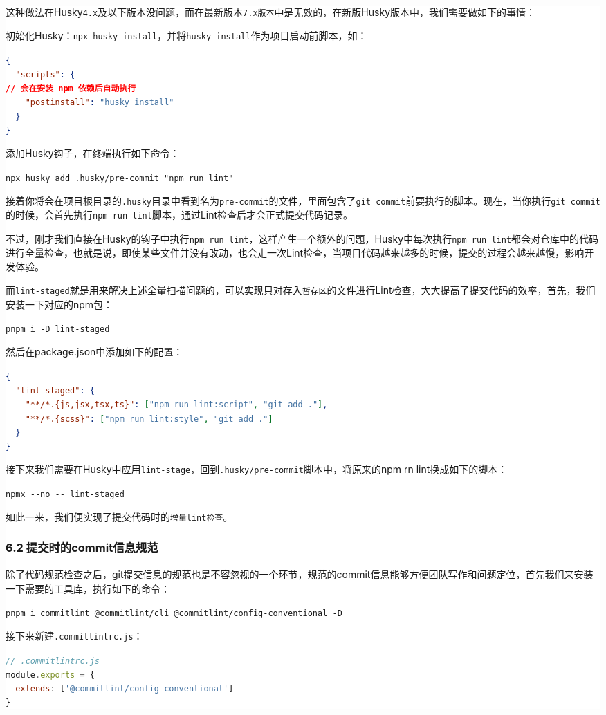 这种做法在Husky`4.x`及以下版本没问题，而在最新版本`7.x版本`中是无效的，在新版Husky版本中，我们需要做如下的事情：

初始化Husky：`npx husky install`，并将`husky install`作为项目启动前脚本，如：

```json
{
  "scripts": {
// 会在安装 npm 依赖后自动执行
    "postinstall": "husky install"
  }
}
```

添加Husky钩子，在终端执行如下命令：

```shell
npx husky add .husky/pre-commit "npm run lint"
```

接着你将会在项目根目录的`.husky`目录中看到名为`pre-commit`的文件，里面包含了`git commit`前要执行的脚本。现在，当你执行`git commit`的时候，会首先执行`npm run lint`脚本，通过Lint检查后才会正式提交代码记录。

不过，刚才我们直接在Husky的钩子中执行`npm run lint`，这样产生一个额外的问题，Husky中每次执行`npm run lint`都会对仓库中的代码进行全量检查，也就是说，即使某些文件并没有改动，也会走一次Lint检查，当项目代码越来越多的时候，提交的过程会越来越慢，影响开发体验。

而`lint-staged`就是用来解决上述全量扫描问题的，可以实现只对存入`暂存区`的文件进行Lint检查，大大提高了提交代码的效率，首先，我们安装一下对应的npm包：

```shell
pnpm i -D lint-staged
```

然后在package.json中添加如下的配置：

```json
{
  "lint-staged": {
    "**/*.{js,jsx,tsx,ts}": ["npm run lint:script", "git add ."],
    "**/*.{scss}": ["npm run lint:style", "git add ."]
  }
}
```

接下来我们需要在Husky中应用`lint-stage`，回到`.husky/pre-commit`脚本中，将原来的npm rn lint换成如下的脚本：

```shell
npmx --no -- lint-staged
```

如此一来，我们便实现了提交代码时的`增量lint检查`。

### 6.2 提交时的commit信息规范

除了代码规范检查之后，git提交信息的规范也是不容忽视的一个环节，规范的commit信息能够方便团队写作和问题定位，首先我们来安装一下需要的工具库，执行如下的命令：

```shell
pnpm i commitlint @commitlint/cli @commitlint/config-conventional -D
```

接下来新建`.commitlintrc.js`：

```js
// .commitlintrc.js
module.exports = {
  extends: ['@commitlint/config-conventional']
}
```


  [key: string]: string;